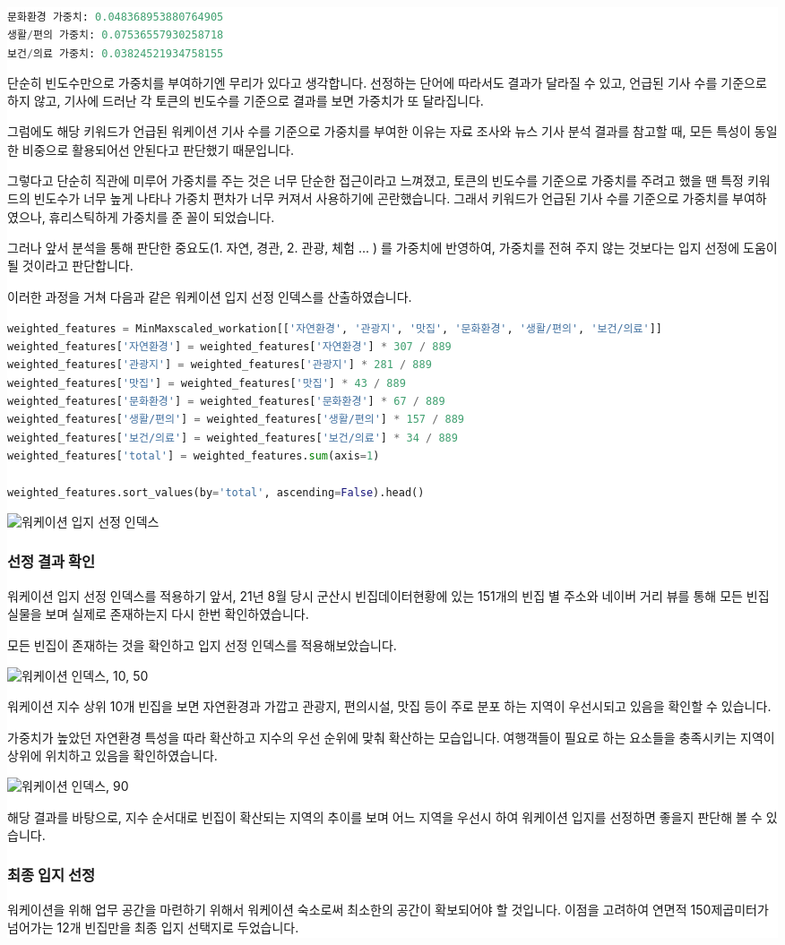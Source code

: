 ```python
문화환경 가중치: 0.048368953880764905
생활/편의 가중치: 0.07536557930258718
보건/의료 가중치: 0.03824521934758155
```

단순히 빈도수만으로 가중치를 부여하기엔 무리가 있다고 생각합니다. 선정하는 단어에 따라서도 결과가 달라질 수 있고, 언급된 기사 수를 기준으로 하지 않고, 기사에 드러난 각 토큰의 빈도수를 기준으로 결과를 보면 가중치가 또 달라집니다.

그럼에도 해당 키워드가 언급된 워케이션 기사 수를 기준으로 가중치를 부여한 이유는 자료 조사와 뉴스 기사 분석 결과를 참고할 때, 모든 특성이 동일한 비중으로 활용되어선 안된다고 판단했기 때문입니다. 

그렇다고 단순히 직관에 미루어 가중치를 주는 것은 너무 단순한 접근이라고 느껴졌고, 토큰의 빈도수를 기준으로 가중치를 주려고 했을 땐 특정 키워드의 빈도수가 너무 높게 나타나 가중치 편차가 너무 커져서 사용하기에 곤란했습니다. 그래서 키워드가 언급된 기사 수를 기준으로 가중치를 부여하였으나, 휴리스틱하게 가중치를 준 꼴이 되었습니다. 

그러나 앞서 분석을 통해 판단한 중요도(1. 자연, 경관, 2. 관광, 체험 ... ) 를 가중치에 반영하여, 가중치를 전혀 주지 않는 것보다는 입지 선정에 도움이 될 것이라고 판단합니다.

이러한 과정을 거쳐 다음과 같은 워케이션 입지 선정 인덱스를 산출하였습니다.

```python
weighted_features = MinMaxscaled_workation[['자연환경', '관광지', '맛집', '문화환경', '생활/편의', '보건/의료']]
weighted_features['자연환경'] = weighted_features['자연환경'] * 307 / 889
weighted_features['관광지'] = weighted_features['관광지'] * 281 / 889
weighted_features['맛집'] = weighted_features['맛집'] * 43 / 889
weighted_features['문화환경'] = weighted_features['문화환경'] * 67 / 889
weighted_features['생활/편의'] = weighted_features['생활/편의'] * 157 / 889
weighted_features['보건/의료'] = weighted_features['보건/의료'] * 34 / 889
weighted_features['total'] = weighted_features.sum(axis=1)

weighted_features.sort_values(by='total', ascending=False).head()
```

<p><img src="{{ site.baseurl }}/assets/img/bigcontest_workation_index.jpeg" alt="워케이션 입지 선정 인덱스"></p>

### 선정 결과 확인

워케이션 입지 선정 인덱스를 적용하기 앞서, 21년 8월 당시 군산시 빈집데이터현황에 있는 151개의 빈집 별 주소와 네이버 거리 뷰를 통해 모든 빈집 실물을 보며 실제로 존재하는지 다시 한번 확인하였습니다.

모든 빈집이 존재하는 것을 확인하고 입지 선정 인덱스를 적용해보았습니다.

<p><img src="{{ site.baseurl }}/assets/img/bigcontest_workation_index_1050.jpeg" alt="워케이션 인덱스, 10, 50"></p>

워케이션 지수 상위 10개 빈집을 보면 자연환경과 가깝고 관광지, 편의시설, 맛집 등이 주로 분포 하는 지역이 우선시되고 있음을 확인할 수 있습니다.

가중치가 높았던 자연환경 특성을 따라 확산하고 지수의 우선 순위에 맞춰 확산하는 모습입니다. 여행객들이 필요로 하는 요소들을 충족시키는 지역이 상위에 위치하고 있음을 확인하였습니다.

<p><img src="{{ site.baseurl }}/assets/img/bigcontest_workation_index_90.jpeg" alt="워케이션 인덱스, 90"></p>

해당 결과를 바탕으로, 지수 순서대로 빈집이 확산되는 지역의 추이를 보며 어느 지역을 우선시 하여 워케이션 입지를 선정하면 좋을지 판단해 볼 수 있습니다.

### 최종 입지 선정

워케이션을 위해 업무 공간을 마련하기 위해서 워케이션 숙소로써 최소한의 공간이 확보되어야 할 것입니다. 이점을 고려하여 연면적 150제곱미터가 넘어가는 12개 빈집만을 최종 입지 선택지로 두었습니다.
